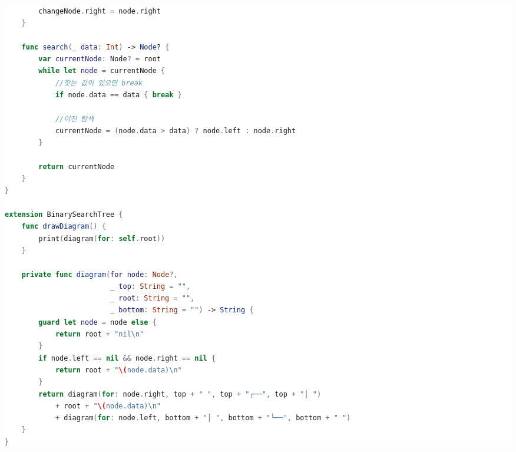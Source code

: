 ```swift
        changeNode.right = node.right
    }
    
    func search(_ data: Int) -> Node? {
        var currentNode: Node? = root
        while let node = currentNode {
            //찾는 값이 있으면 break
            if node.data == data { break }
            
            //이진 탐색
            currentNode = (node.data > data) ? node.left : node.right
        }
        
        return currentNode
    }
}

extension BinarySearchTree {
    func drawDiagram() {
        print(diagram(for: self.root))
    }
    
    private func diagram(for node: Node?,
                         _ top: String = "",
                         _ root: String = "",
                         _ bottom: String = "") -> String {
        guard let node = node else {
            return root + "nil\n"
        }
        if node.left == nil && node.right == nil {
            return root + "\(node.data)\n"
        }
        return diagram(for: node.right, top + " ", top + "┌──", top + "│ ")
            + root + "\(node.data)\n"
            + diagram(for: node.left, bottom + "│ ", bottom + "└──", bottom + " ")
    }
}
```
